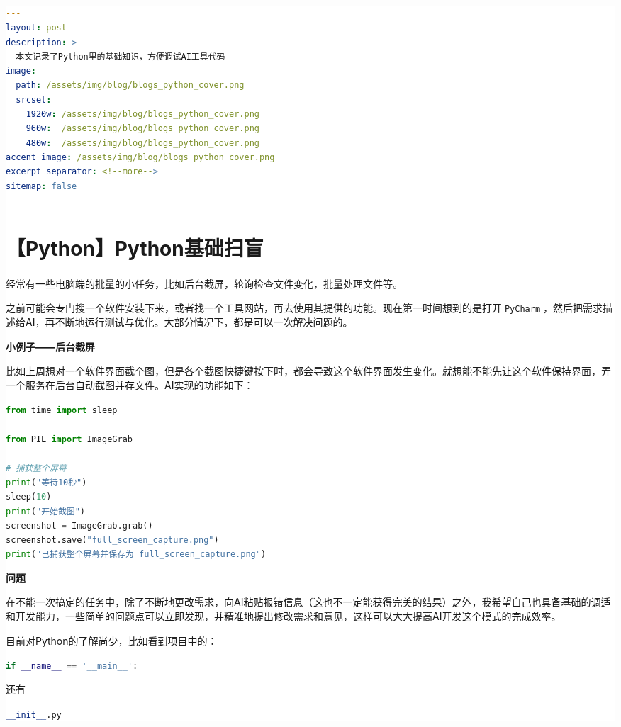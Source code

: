 ```yaml
---
layout: post
description: > 
  本文记录了Python里的基础知识，方便调试AI工具代码
image: 
  path: /assets/img/blog/blogs_python_cover.png
  srcset: 
    1920w: /assets/img/blog/blogs_python_cover.png
    960w:  /assets/img/blog/blogs_python_cover.png
    480w:  /assets/img/blog/blogs_python_cover.png
accent_image: /assets/img/blog/blogs_python_cover.png
excerpt_separator: <!--more-->
sitemap: false
---
```

# 【Python】Python基础扫盲
经常有一些电脑端的批量的小任务，比如后台截屏，轮询检查文件变化，批量处理文件等。

之前可能会专门搜一个软件安装下来，或者找一个工具网站，再去使用其提供的功能。现在第一时间想到的是打开 `PyCharm` ，然后把需求描述给AI，再不断地运行测试与优化。大部分情况下，都是可以一次解决问题的。

**小例子——后台截屏**

比如上周想对一个软件界面截个图，但是各个截图快捷键按下时，都会导致这个软件界面发生变化。就想能不能先让这个软件保持界面，弄一个服务在后台自动截图并存文件。AI实现的功能如下：

```python
from time import sleep

from PIL import ImageGrab

# 捕获整个屏幕
print("等待10秒")
sleep(10)
print("开始截图")
screenshot = ImageGrab.grab()
screenshot.save("full_screen_capture.png")
print("已捕获整个屏幕并保存为 full_screen_capture.png")
```

**问题**

在不能一次搞定的任务中，除了不断地更改需求，向AI粘贴报错信息（这也不一定能获得完美的结果）之外，我希望自己也具备基础的调适和开发能力，一些简单的问题点可以立即发现，并精准地提出修改需求和意见，这样可以大大提高AI开发这个模式的完成效率。

目前对Python的了解尚少，比如看到项目中的：

```python
if __name__ == '__main__':
```

还有

```python
__init__.py
```
